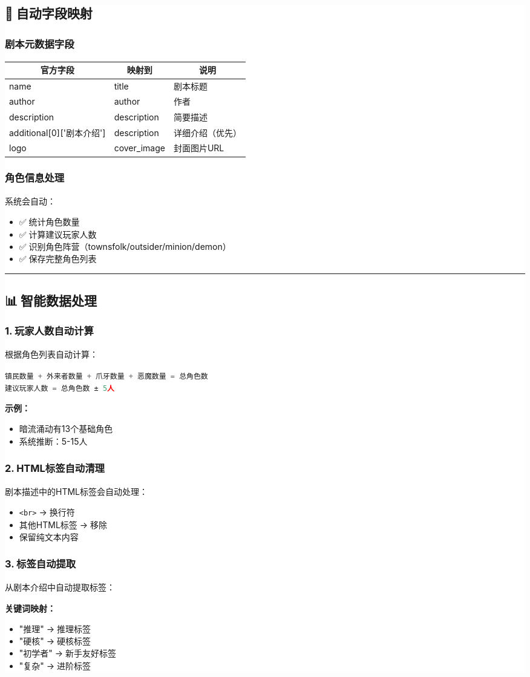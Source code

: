 ## 🔄 自动字段映射

### 剧本元数据字段

| 官方字段 | 映射到 | 说明 |
|---------|--------|------|
| name | title | 剧本标题 |
| author | author | 作者 |
| description | description | 简要描述 |
| additional[0]['剧本介绍'] | description | 详细介绍（优先） |
| logo | cover_image | 封面图片URL |

### 角色信息处理

系统会自动：
- ✅ 统计角色数量
- ✅ 计算建议玩家人数
- ✅ 识别角色阵营（townsfolk/outsider/minion/demon）
- ✅ 保存完整角色列表

---

## 📊 智能数据处理

### 1. 玩家人数自动计算

根据角色列表自动计算：

```javascript
镇民数量 + 外来者数量 + 爪牙数量 + 恶魔数量 = 总角色数
建议玩家人数 = 总角色数 ± 5人
```

**示例：**
- 暗流涌动有13个基础角色
- 系统推断：5-15人

### 2. HTML标签自动清理

剧本描述中的HTML标签会自动处理：
- `<br>` → 换行符
- 其他HTML标签 → 移除
- 保留纯文本内容

### 3. 标签自动提取

从剧本介绍中自动提取标签：

**关键词映射：**
- "推理" → 推理标签
- "硬核" → 硬核标签
- "初学者" → 新手友好标签
- "复杂" → 进阶标签
